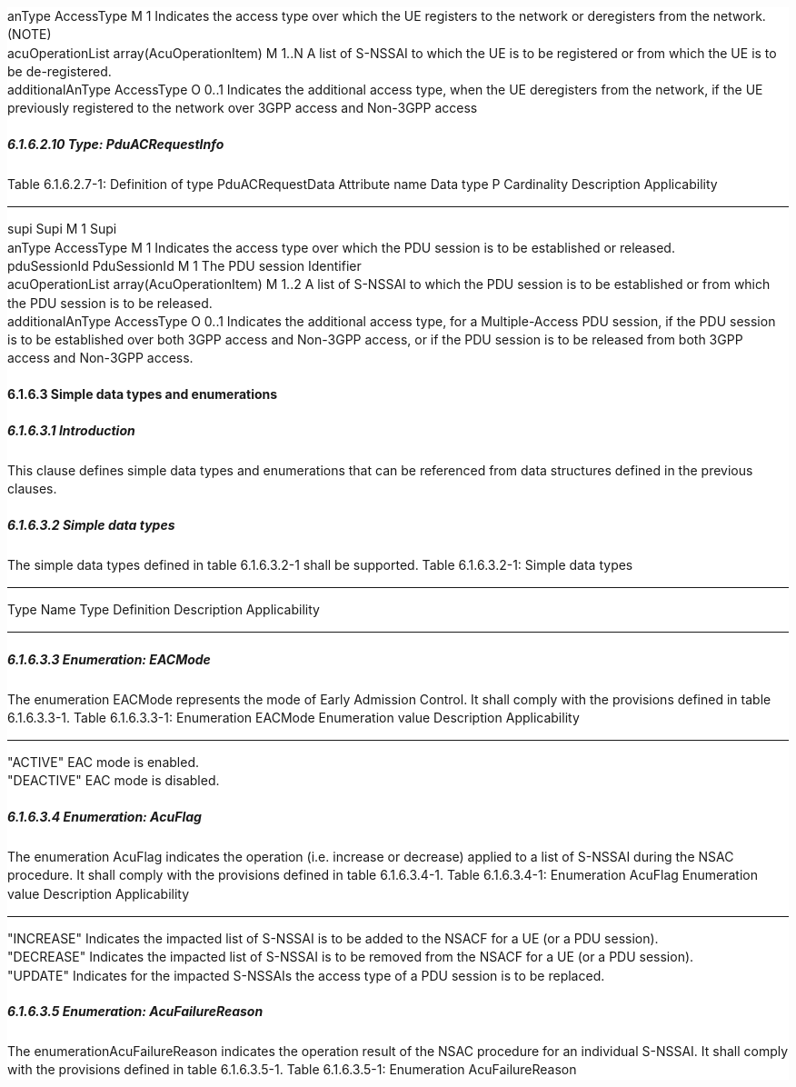 anType AccessType M 1 Indicates the access type over which the UE registers to
the network or deregisters from the network. (NOTE)  
acuOperationList array(AcuOperationItem) M 1..N A list of S-NSSAI to which the
UE is to be registered or from which the UE is to be de-registered.  
additionalAnType AccessType O 0..1 Indicates the additional access type, when
the UE deregisters from the network, if the UE previously registered to the
network over 3GPP access and Non-3GPP access
##### 6.1.6.2.10 Type: PduACRequestInfo
Table 6.1.6.2.7-1: Definition of type PduACRequestData
Attribute name Data type P Cardinality Description Applicability
* * *
supi Supi M 1 Supi  
anType AccessType M 1 Indicates the access type over which the PDU session is
to be established or released.  
pduSessionId PduSessionId M 1 The PDU session Identifier  
acuOperationList array(AcuOperationItem) M 1..2 A list of S-NSSAI to which the
PDU session is to be established or from which the PDU session is to be
released.  
additionalAnType AccessType O 0..1 Indicates the additional access type, for a
Multiple-Access PDU session, if the PDU session is to be established over both
3GPP access and Non-3GPP access, or if the PDU session is to be released from
both 3GPP access and Non-3GPP access.
#### 6.1.6.3 Simple data types and enumerations
##### 6.1.6.3.1 Introduction
This clause defines simple data types and enumerations that can be referenced
from data structures defined in the previous clauses.
##### 6.1.6.3.2 Simple data types
The simple data types defined in table 6.1.6.3.2-1 shall be supported.
Table 6.1.6.3.2-1: Simple data types
* * *
Type Name Type Definition Description Applicability
* * *
##### 6.1.6.3.3 Enumeration: EACMode
The enumeration EACMode represents the mode of Early Admission Control. It
shall comply with the provisions defined in table 6.1.6.3.3-1.
Table 6.1.6.3.3-1: Enumeration EACMode
Enumeration value Description Applicability
* * *
\"ACTIVE\" EAC mode is enabled.  
\"DEACTIVE\" EAC mode is disabled.
##### 6.1.6.3.4 Enumeration: AcuFlag
The enumeration AcuFlag indicates the operation (i.e. increase or decrease)
applied to a list of S-NSSAI during the NSAC procedure. It shall comply with
the provisions defined in table 6.1.6.3.4-1.
Table 6.1.6.3.4-1: Enumeration AcuFlag
Enumeration value Description Applicability
* * *
\"INCREASE\" Indicates the impacted list of S-NSSAI is to be added to the
NSACF for a UE (or a PDU session).  
\"DECREASE\" Indicates the impacted list of S-NSSAI is to be removed from the
NSACF for a UE (or a PDU session).  
\"UPDATE\" Indicates for the impacted S-NSSAIs the access type of a PDU
session is to be replaced.
##### 6.1.6.3.5 Enumeration: AcuFailureReason
The enumerationAcuFailureReason indicates the operation result of the NSAC
procedure for an individual S-NSSAI. It shall comply with the provisions
defined in table 6.1.6.3.5-1.
Table 6.1.6.3.5-1: Enumeration AcuFailureReason